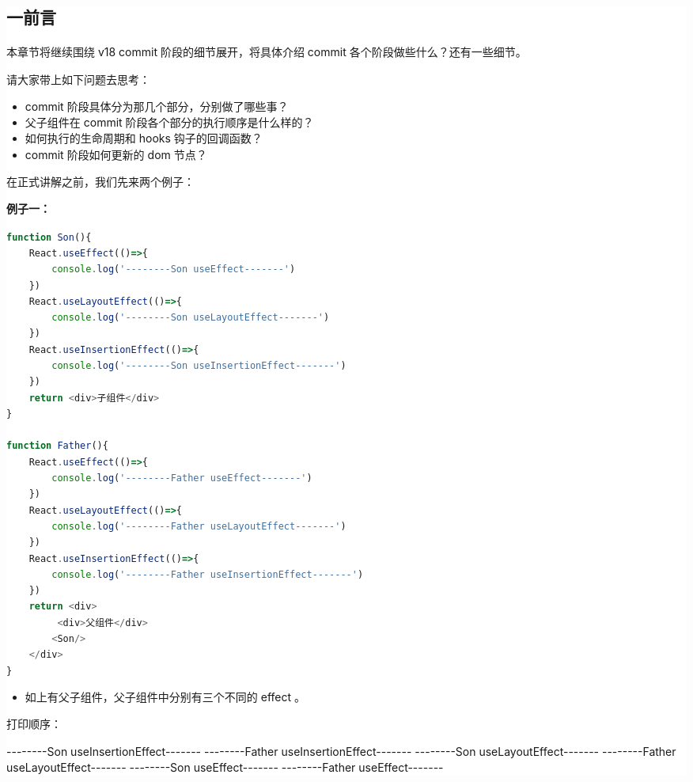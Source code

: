 ## 一前言

本章节将继续围绕 v18 commit 阶段的细节展开，将具体介绍 commit 各个阶段做些什么？还有一些细节。

请大家带上如下问题去思考：
* commit 阶段具体分为那几个部分，分别做了哪些事？
* 父子组件在 commit 阶段各个部分的执行顺序是什么样的？
* 如何执行的生命周期和 hooks 钩子的回调函数？
* commit 阶段如何更新的 dom 节点？

在正式讲解之前，我们先来两个例子：

**例子一：**

````js
function Son(){
    React.useEffect(()=>{
        console.log('--------Son useEffect-------')
    })
    React.useLayoutEffect(()=>{
        console.log('--------Son useLayoutEffect-------')
    })
    React.useInsertionEffect(()=>{
        console.log('--------Son useInsertionEffect-------')
    })
    return <div>子组件</div>
}

function Father(){
    React.useEffect(()=>{
        console.log('--------Father useEffect-------')
    })
    React.useLayoutEffect(()=>{
        console.log('--------Father useLayoutEffect-------')
    })
    React.useInsertionEffect(()=>{
        console.log('--------Father useInsertionEffect-------')
    })
    return <div>
         <div>父组件</div>
        <Son/>
    </div>
}
````
* 如上有父子组件，父子组件中分别有三个不同的 effect 。

打印顺序：

--------Son useInsertionEffect-------
--------Father useInsertionEffect-------
--------Son useLayoutEffect-------
--------Father useLayoutEffect-------
--------Son useEffect-------
--------Father useEffect-------

